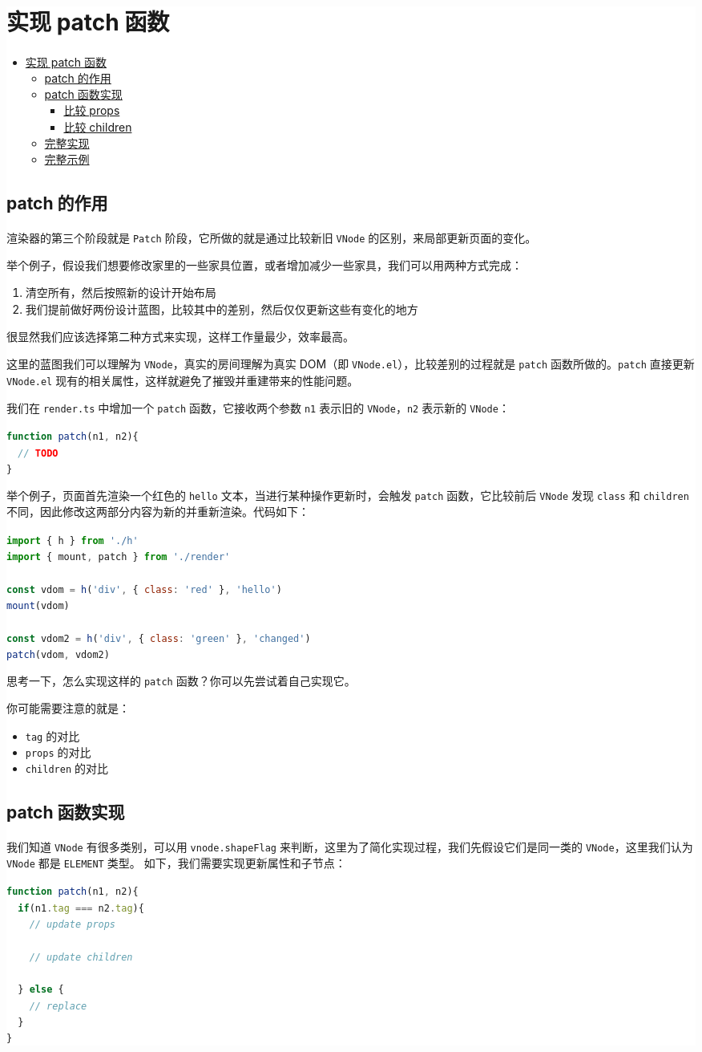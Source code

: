 # 实现 patch 函数
- [实现 patch 函数](#实现-patch-函数)
  - [patch 的作用](#patch-的作用)
  - [patch 函数实现](#patch-函数实现)
    - [比较 props](#比较-props)
    - [比较 children](#比较-children)
  - [完整实现](#完整实现)
  - [完整示例](#完整示例)

## patch 的作用
渲染器的第三个阶段就是 `Patch` 阶段，它所做的就是通过比较新旧 `VNode` 的区别，来局部更新页面的变化。

举个例子，假设我们想要修改家里的一些家具位置，或者增加减少一些家具，我们可以用两种方式完成：
1. 清空所有，然后按照新的设计开始布局
2. 我们提前做好两份设计蓝图，比较其中的差别，然后仅仅更新这些有变化的地方

很显然我们应该选择第二种方式来实现，这样工作量最少，效率最高。

这里的蓝图我们可以理解为 `VNode`，真实的房间理解为真实 DOM（即 `VNode.el`），比较差别的过程就是 `patch` 函数所做的。`patch` 直接更新 `VNode.el` 现有的相关属性，这样就避免了摧毁并重建带来的性能问题。

我们在 `render.ts` 中增加一个 `patch` 函数，它接收两个参数 `n1` 表示旧的 `VNode`，`n2` 表示新的 `VNode`：
```js
function patch(n1, n2){
  // TODO
}
```

举个例子，页面首先渲染一个红色的 `hello` 文本，当进行某种操作更新时，会触发 `patch` 函数，它比较前后 `VNode` 发现 `class` 和 `children` 不同，因此修改这两部分内容为新的并重新渲染。代码如下：
```js
import { h } from './h' 
import { mount, patch } from './render' 

const vdom = h('div', { class: 'red' }, 'hello')
mount(vdom)

const vdom2 = h('div', { class: 'green' }, 'changed')
patch(vdom, vdom2)
```

思考一下，怎么实现这样的 `patch` 函数？你可以先尝试着自己实现它。

你可能需要注意的就是：
- `tag` 的对比
- `props` 的对比
- `children` 的对比

## patch 函数实现
我们知道 `VNode` 有很多类别，可以用 `vnode.shapeFlag` 来判断，这里为了简化实现过程，我们先假设它们是同一类的 `VNode`，这里我们认为 `VNode` 都是 `ELEMENT` 类型。
如下，我们需要实现更新属性和子节点：
```js
function patch(n1, n2){
  if(n1.tag === n2.tag){
    // update props

    // update children
    
  } else {
    // replace
  }
}
```
